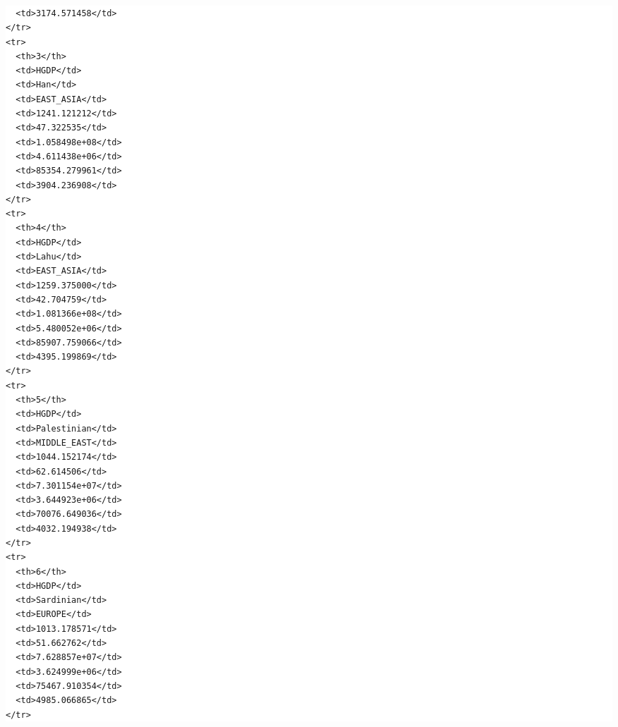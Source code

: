       <td>3174.571458</td>
    </tr>
    <tr>
      <th>3</th>
      <td>HGDP</td>
      <td>Han</td>
      <td>EAST_ASIA</td>
      <td>1241.121212</td>
      <td>47.322535</td>
      <td>1.058498e+08</td>
      <td>4.611438e+06</td>
      <td>85354.279961</td>
      <td>3904.236908</td>
    </tr>
    <tr>
      <th>4</th>
      <td>HGDP</td>
      <td>Lahu</td>
      <td>EAST_ASIA</td>
      <td>1259.375000</td>
      <td>42.704759</td>
      <td>1.081366e+08</td>
      <td>5.480052e+06</td>
      <td>85907.759066</td>
      <td>4395.199869</td>
    </tr>
    <tr>
      <th>5</th>
      <td>HGDP</td>
      <td>Palestinian</td>
      <td>MIDDLE_EAST</td>
      <td>1044.152174</td>
      <td>62.614506</td>
      <td>7.301154e+07</td>
      <td>3.644923e+06</td>
      <td>70076.649036</td>
      <td>4032.194938</td>
    </tr>
    <tr>
      <th>6</th>
      <td>HGDP</td>
      <td>Sardinian</td>
      <td>EUROPE</td>
      <td>1013.178571</td>
      <td>51.662762</td>
      <td>7.628857e+07</td>
      <td>3.624999e+06</td>
      <td>75467.910354</td>
      <td>4985.066865</td>
    </tr>
  </tbody>
</table>
</div>
